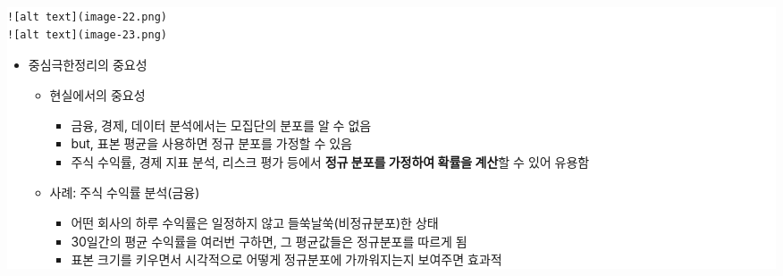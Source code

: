     ![alt text](image-22.png)
    ![alt text](image-23.png)

- 중심극한정리의 중요성
  - 현실에서의 중요성
    - 금융, 경제, 데이터 분석에서는 모집단의 분포를 알 수 없음
    - but, 표본 평균을 사용하면 정규 분포를 가정할 수 있음
    - 주식 수익률, 경제 지표 분석, 리스크 평가 등에서 **정규 분포를 가정하여 확률을 계산**할 수 있어 유용함
  
  - 사례: 주식 수익률 분석(금융)
    - 어떤 회사의 하루 수익률은 일정하지 않고 들쑥날쑥(비정규분포)한 상태
    - 30일간의 평균 수익률을 여러번 구하면, 그 평균값들은 정규분포를 따르게 됨
    - 표본 크기를 키우면서 시각적으로 어떻게 정규분포에 가까워지는지 보여주면 효과적
  